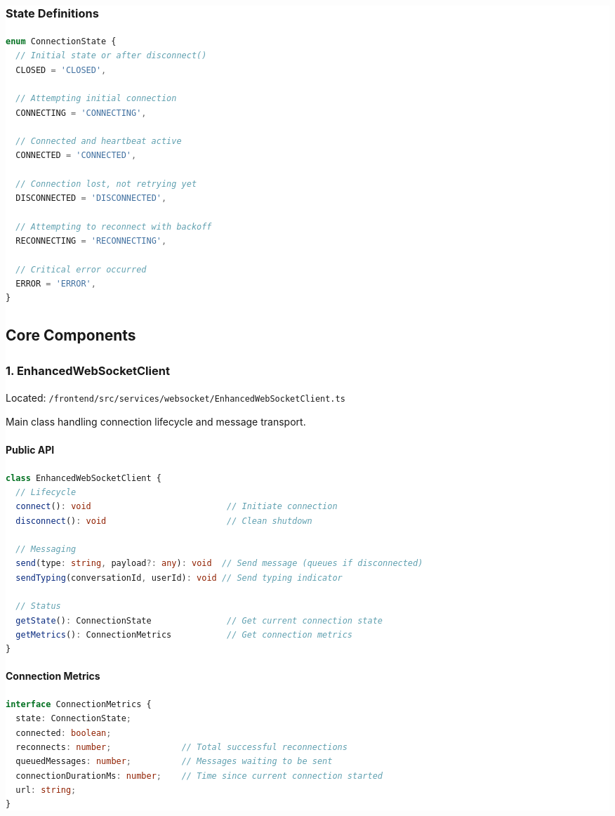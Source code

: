 ### State Definitions

```typescript
enum ConnectionState {
  // Initial state or after disconnect()
  CLOSED = 'CLOSED',

  // Attempting initial connection
  CONNECTING = 'CONNECTING',

  // Connected and heartbeat active
  CONNECTED = 'CONNECTED',

  // Connection lost, not retrying yet
  DISCONNECTED = 'DISCONNECTED',

  // Attempting to reconnect with backoff
  RECONNECTING = 'RECONNECTING',

  // Critical error occurred
  ERROR = 'ERROR',
}
```

## Core Components

### 1. EnhancedWebSocketClient

Located: `/frontend/src/services/websocket/EnhancedWebSocketClient.ts`

Main class handling connection lifecycle and message transport.

#### Public API

```typescript
class EnhancedWebSocketClient {
  // Lifecycle
  connect(): void                           // Initiate connection
  disconnect(): void                        // Clean shutdown

  // Messaging
  send(type: string, payload?: any): void  // Send message (queues if disconnected)
  sendTyping(conversationId, userId): void // Send typing indicator

  // Status
  getState(): ConnectionState               // Get current connection state
  getMetrics(): ConnectionMetrics           // Get connection metrics
}
```

#### Connection Metrics

```typescript
interface ConnectionMetrics {
  state: ConnectionState;
  connected: boolean;
  reconnects: number;              // Total successful reconnections
  queuedMessages: number;          // Messages waiting to be sent
  connectionDurationMs: number;    // Time since current connection started
  url: string;
}
```
